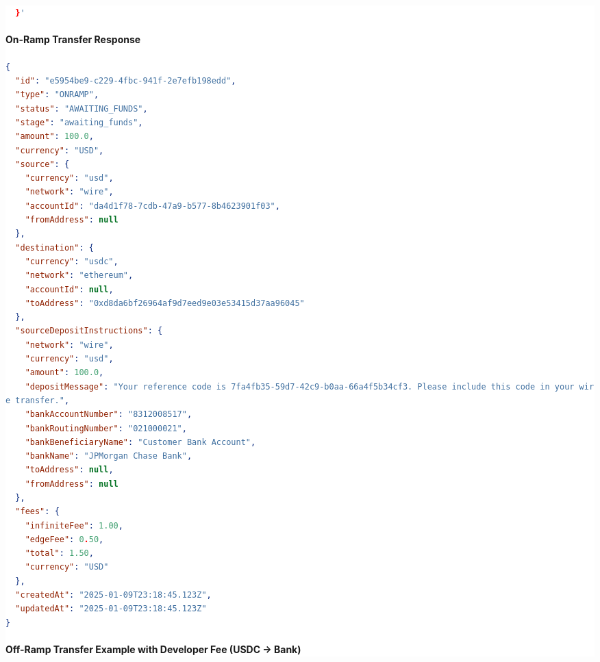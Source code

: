 ```bash
  }'
```

#### On-Ramp Transfer Response
```json
{
  "id": "e5954be9-c229-4fbc-941f-2e7efb198edd",
  "type": "ONRAMP",
  "status": "AWAITING_FUNDS",
  "stage": "awaiting_funds",
  "amount": 100.0,
  "currency": "USD",
  "source": {
    "currency": "usd",
    "network": "wire",
    "accountId": "da4d1f78-7cdb-47a9-b577-8b4623901f03",
    "fromAddress": null
  },
  "destination": {
    "currency": "usdc",
    "network": "ethereum",
    "accountId": null,
    "toAddress": "0xd8da6bf26964af9d7eed9e03e53415d37aa96045"
  },
  "sourceDepositInstructions": {
    "network": "wire",
    "currency": "usd",
    "amount": 100.0,
    "depositMessage": "Your reference code is 7fa4fb35-59d7-42c9-b0aa-66a4f5b34cf3. Please include this code in your wire transfer.",
    "bankAccountNumber": "8312008517",
    "bankRoutingNumber": "021000021",
    "bankBeneficiaryName": "Customer Bank Account",
    "bankName": "JPMorgan Chase Bank",
    "toAddress": null,
    "fromAddress": null
  },
  "fees": {
    "infiniteFee": 1.00,
    "edgeFee": 0.50,
    "total": 1.50,
    "currency": "USD"
  },
  "createdAt": "2025-01-09T23:18:45.123Z",
  "updatedAt": "2025-01-09T23:18:45.123Z"
}
```

#### Off-Ramp Transfer Example with Developer Fee (USDC → Bank)
